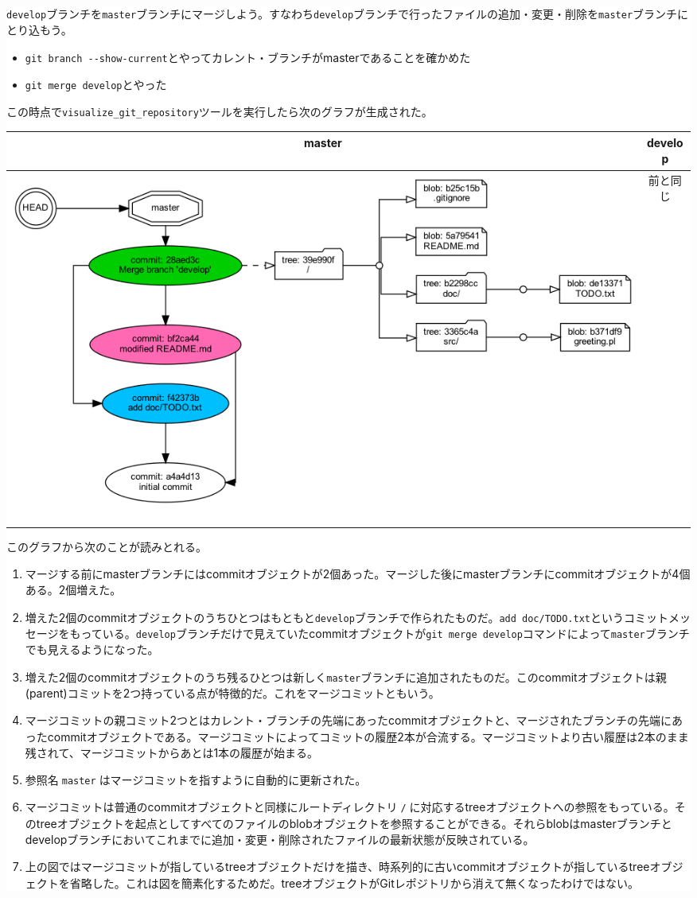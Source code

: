 `develop`ブランチを`master`ブランチにマージしよう。すなわち`develop`ブランチで行ったファイルの追加・変更・削除を`master`ブランチにとり込もう。

- `git branch --show-current`とやってカレント・ブランチがmasterであることを確かめた

- `git merge develop`とやった

この時点で`visualize_git_repository`ツールを実行したら次のグラフが生成された。

| master | develop |
| :----------: | :-----------: |
| ![figure-2.6.png](docs/images/figure-2.6.png) | 前と同じ |

このグラフから次のことが読みとれる。

1. マージする前にmasterブランチにはcommitオブジェクトが2個あった。マージした後にmasterブランチにcommitオブジェクトが4個ある。2個増えた。

1. 増えた2個のcommitオブジェクトのうちひとつはもともと`develop`ブランチで作られたものだ。`add doc/TODO.txt`というコミットメッセージをもっている。`develop`ブランチだけで見えていたcommitオブジェクトが`git merge develop`コマンドによって`master`ブランチでも見えるようになった。

1. 増えた2個のcommitオブジェクトのうち残るひとつは新しく`master`ブランチに追加されたものだ。このcommitオブジェクトは親(parent)コミットを2つ持っている点が特徴的だ。これをマージコミットともいう。
   
1. マージコミットの親コミット2つとはカレント・ブランチの先端にあったcommitオブジェクトと、マージされたブランチの先端にあったcommitオブジェクトである。マージコミットによってコミットの履歴2本が合流する。マージコミットより古い履歴は2本のまま残されて、マージコミットからあとは1本の履歴が始まる。

1. 参照名 `master` はマージコミットを指すように自動的に更新された。

1. マージコミットは普通のcommitオブジェクトと同様にルートディレクトリ `/` に対応するtreeオブジェクトへの参照をもっている。そのtreeオブジェクトを起点としてすべてのファイルのblobオブジェクトを参照することができる。それらblobはmasterブランチとdevelopブランチにおいてこれまでに追加・変更・削除されたファイルの最新状態が反映されている。

1. 上の図ではマージコミットが指しているtreeオブジェクトだけを描き、時系列的に古いcommitオブジェクトが指しているtreeオブジェクトを省略した。これは図を簡素化するためだ。treeオブジェクトがGitレポジトリから消えて無くなったわけではない。
